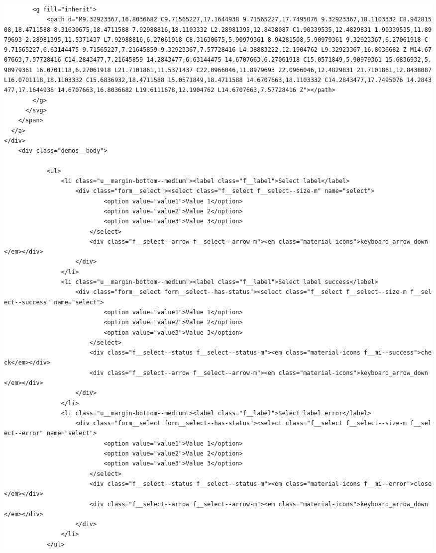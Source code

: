             <g fill="inherit">
                <path d="M9.32923367,16.8036682 C9.71565227,17.1644938 9.71565227,17.7495076 9.32923367,18.1103332 C8.94281508,18.4711588 8.31630675,18.4711588 7.92988816,18.1103332 L2.28981395,12.8438087 C1.90339535,12.4829831 1.90339535,11.8979693 2.28981395,11.5371437 L7.92988816,6.27061918 C8.31630675,5.90979361 8.94281508,5.90979361 9.32923367,6.27061918 C9.71565227,6.63144475 9.71565227,7.21645859 9.32923367,7.57728416 L4.38883222,12.1904762 L9.32923367,16.8036682 Z M14.6707663,7.57728416 C14.2843477,7.21645859 14.2843477,6.63144475 14.6707663,6.27061918 C15.0571849,5.90979361 15.6836932,5.90979361 16.0701118,6.27061918 L21.7101861,11.5371437 C22.0966046,11.8979693 22.0966046,12.4829831 21.7101861,12.8438087 L16.0701118,18.1103332 C15.6836932,18.4711588 15.0571849,18.4711588 14.6707663,18.1103332 C14.2843477,17.7495076 14.2843477,17.1644938 14.6707663,16.8036682 L19.6111678,12.1904762 L14.6707663,7.57728416 Z"></path>
            </g>
          </svg>
        </span>
      </a>
    </div>
		<div class="demos__body">

				<ul>
					<li class="u__margin-bottom--medium"><label class="f__label">Select label</label>
						<div class="form__select"><select class="f__select f__select--size-m" name="select">
								<option value="value1">Value 1</option>
								<option value="value2">Value 2</option>
								<option value="value3">Value 3</option>
							</select>
							<div class="f__select--arrow f__select--arrow-m"><em class="material-icons">keyboard_arrow_down</em></div>
						</div>
					</li>
					<li class="u__margin-bottom--medium"><label class="f__label">Select label success</label>
						<div class="form__select form__select--has-status"><select class="f__select f__select--size-m f__select--success" name="select">
								<option value="value1">Value 1</option>
								<option value="value2">Value 2</option>
								<option value="value3">Value 3</option>
							</select>
							<div class="f__select--status f__select--status-m"><em class="material-icons f__mi--success">check</em></div>
							<div class="f__select--arrow f__select--arrow-m"><em class="material-icons">keyboard_arrow_down</em></div>
						</div>
					</li>
					<li class="u__margin-bottom--medium"><label class="f__label">Select label error</label>
						<div class="form__select form__select--has-status"><select class="f__select f__select--size-m f__select--error" name="select">
								<option value="value1">Value 1</option>
								<option value="value2">Value 2</option>
								<option value="value3">Value 3</option>
							</select>
							<div class="f__select--status f__select--status-m"><em class="material-icons f__mi--error">close</em></div>
							<div class="f__select--arrow f__select--arrow-m"><em class="material-icons">keyboard_arrow_down</em></div>
						</div>
					</li>
				</ul>
